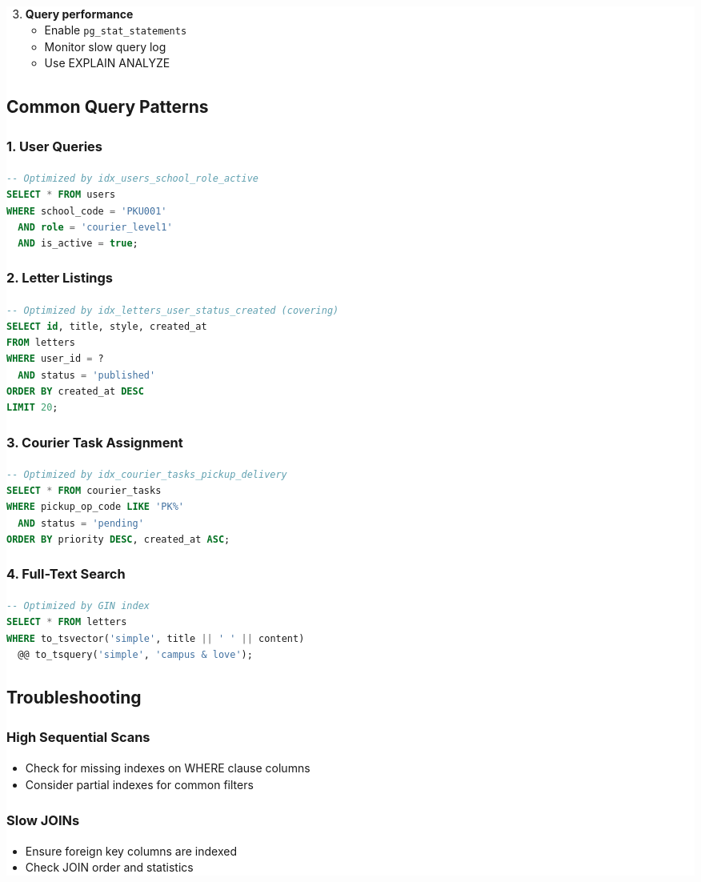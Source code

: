 3. **Query performance**
   - Enable `pg_stat_statements`
   - Monitor slow query log
   - Use EXPLAIN ANALYZE

## Common Query Patterns

### 1. User Queries
```sql
-- Optimized by idx_users_school_role_active
SELECT * FROM users 
WHERE school_code = 'PKU001' 
  AND role = 'courier_level1' 
  AND is_active = true;
```

### 2. Letter Listings
```sql
-- Optimized by idx_letters_user_status_created (covering)
SELECT id, title, style, created_at 
FROM letters 
WHERE user_id = ? 
  AND status = 'published' 
ORDER BY created_at DESC 
LIMIT 20;
```

### 3. Courier Task Assignment
```sql
-- Optimized by idx_courier_tasks_pickup_delivery
SELECT * FROM courier_tasks 
WHERE pickup_op_code LIKE 'PK%' 
  AND status = 'pending' 
ORDER BY priority DESC, created_at ASC;
```

### 4. Full-Text Search
```sql
-- Optimized by GIN index
SELECT * FROM letters 
WHERE to_tsvector('simple', title || ' ' || content) 
  @@ to_tsquery('simple', 'campus & love');
```

## Troubleshooting

### High Sequential Scans
- Check for missing indexes on WHERE clause columns
- Consider partial indexes for common filters

### Slow JOINs
- Ensure foreign key columns are indexed
- Check JOIN order and statistics
